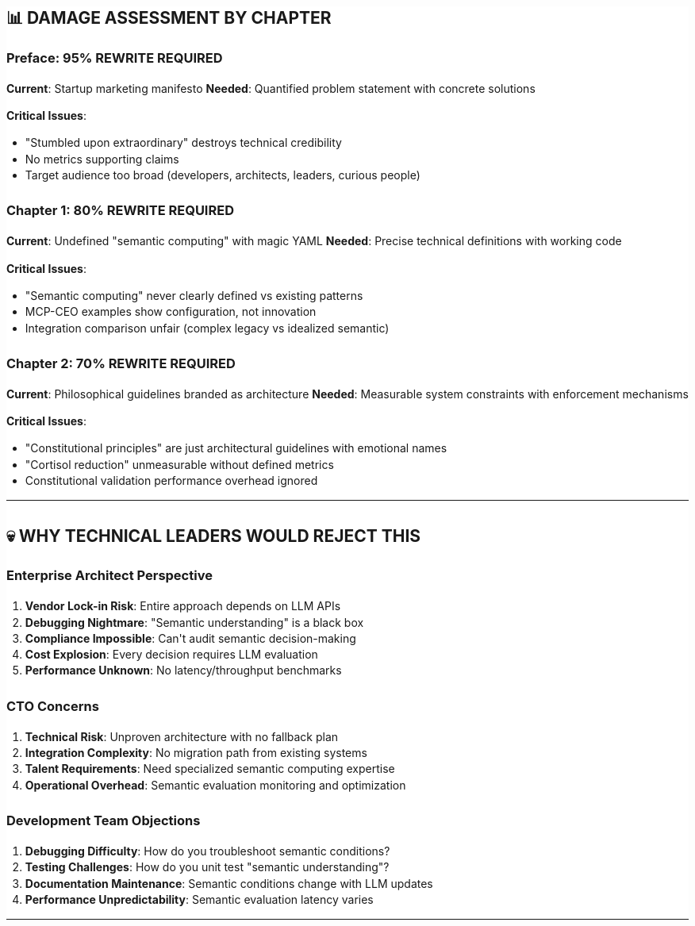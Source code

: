 
## 📊 DAMAGE ASSESSMENT BY CHAPTER

### Preface: 95% REWRITE REQUIRED
**Current**: Startup marketing manifesto
**Needed**: Quantified problem statement with concrete solutions

**Critical Issues**:
- "Stumbled upon extraordinary" destroys technical credibility
- No metrics supporting claims
- Target audience too broad (developers, architects, leaders, curious people)

### Chapter 1: 80% REWRITE REQUIRED  
**Current**: Undefined "semantic computing" with magic YAML
**Needed**: Precise technical definitions with working code

**Critical Issues**:
- "Semantic computing" never clearly defined vs existing patterns
- MCP-CEO examples show configuration, not innovation
- Integration comparison unfair (complex legacy vs idealized semantic)

### Chapter 2: 70% REWRITE REQUIRED
**Current**: Philosophical guidelines branded as architecture
**Needed**: Measurable system constraints with enforcement mechanisms

**Critical Issues**:
- "Constitutional principles" are just architectural guidelines with emotional names
- "Cortisol reduction" unmeasurable without defined metrics
- Constitutional validation performance overhead ignored

---

## 💀 WHY TECHNICAL LEADERS WOULD REJECT THIS

### Enterprise Architect Perspective
1. **Vendor Lock-in Risk**: Entire approach depends on LLM APIs
2. **Debugging Nightmare**: "Semantic understanding" is a black box
3. **Compliance Impossible**: Can't audit semantic decision-making
4. **Cost Explosion**: Every decision requires LLM evaluation
5. **Performance Unknown**: No latency/throughput benchmarks

### CTO Concerns
1. **Technical Risk**: Unproven architecture with no fallback plan
2. **Integration Complexity**: No migration path from existing systems  
3. **Talent Requirements**: Need specialized semantic computing expertise
4. **Operational Overhead**: Semantic evaluation monitoring and optimization

### Development Team Objections  
1. **Debugging Difficulty**: How do you troubleshoot semantic conditions?
2. **Testing Challenges**: How do you unit test "semantic understanding"?
3. **Documentation Maintenance**: Semantic conditions change with LLM updates
4. **Performance Unpredictability**: Semantic evaluation latency varies

---